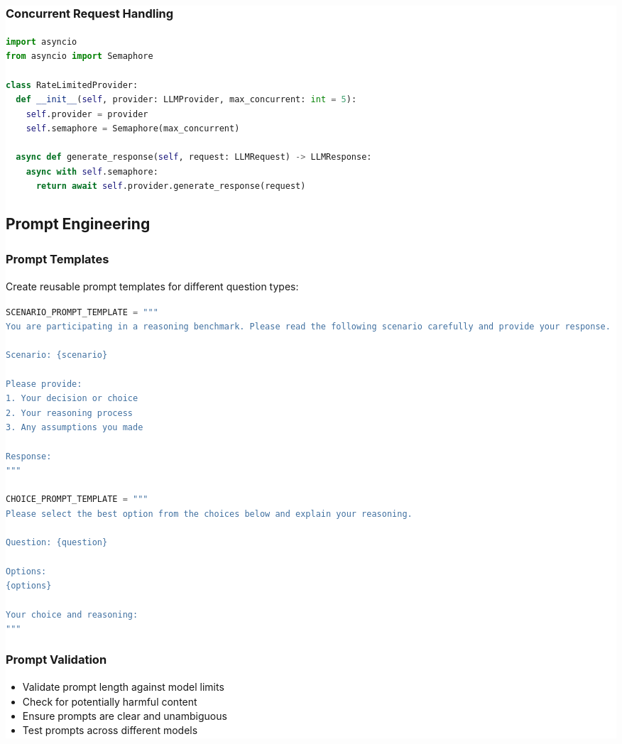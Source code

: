### Concurrent Request Handling
```python
import asyncio
from asyncio import Semaphore

class RateLimitedProvider:
  def __init__(self, provider: LLMProvider, max_concurrent: int = 5):
    self.provider = provider
    self.semaphore = Semaphore(max_concurrent)
  
  async def generate_response(self, request: LLMRequest) -> LLMResponse:
    async with self.semaphore:
      return await self.provider.generate_response(request)
```

## Prompt Engineering

### Prompt Templates
Create reusable prompt templates for different question types:

```python
SCENARIO_PROMPT_TEMPLATE = """
You are participating in a reasoning benchmark. Please read the following scenario carefully and provide your response.

Scenario: {scenario}

Please provide:
1. Your decision or choice
2. Your reasoning process
3. Any assumptions you made

Response:
"""

CHOICE_PROMPT_TEMPLATE = """
Please select the best option from the choices below and explain your reasoning.

Question: {question}

Options:
{options}

Your choice and reasoning:
"""
```

### Prompt Validation
- Validate prompt length against model limits
- Check for potentially harmful content
- Ensure prompts are clear and unambiguous
- Test prompts across different models
